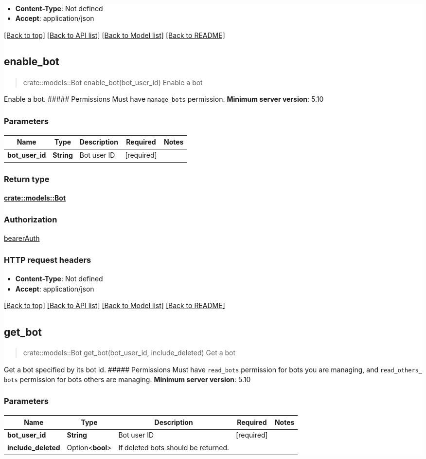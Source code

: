 - **Content-Type**: Not defined
- **Accept**: application/json

[[Back to top]](#) [[Back to API list]](../README.md#documentation-for-api-endpoints) [[Back to Model list]](../README.md#documentation-for-models) [[Back to README]](../README.md)


## enable_bot

> crate::models::Bot enable_bot(bot_user_id)
Enable a bot

Enable a bot. ##### Permissions Must have `manage_bots` permission.  __Minimum server version__: 5.10 

### Parameters


Name | Type | Description  | Required | Notes
------------- | ------------- | ------------- | ------------- | -------------
**bot_user_id** | **String** | Bot user ID | [required] |

### Return type

[**crate::models::Bot**](Bot.md)

### Authorization

[bearerAuth](../README.md#bearerAuth)

### HTTP request headers

- **Content-Type**: Not defined
- **Accept**: application/json

[[Back to top]](#) [[Back to API list]](../README.md#documentation-for-api-endpoints) [[Back to Model list]](../README.md#documentation-for-models) [[Back to README]](../README.md)


## get_bot

> crate::models::Bot get_bot(bot_user_id, include_deleted)
Get a bot

Get a bot specified by its bot id. ##### Permissions Must have `read_bots` permission for bots you are managing, and `read_others_bots` permission for bots others are managing. __Minimum server version__: 5.10 

### Parameters


Name | Type | Description  | Required | Notes
------------- | ------------- | ------------- | ------------- | -------------
**bot_user_id** | **String** | Bot user ID | [required] |
**include_deleted** | Option<**bool**> | If deleted bots should be returned. |  |
